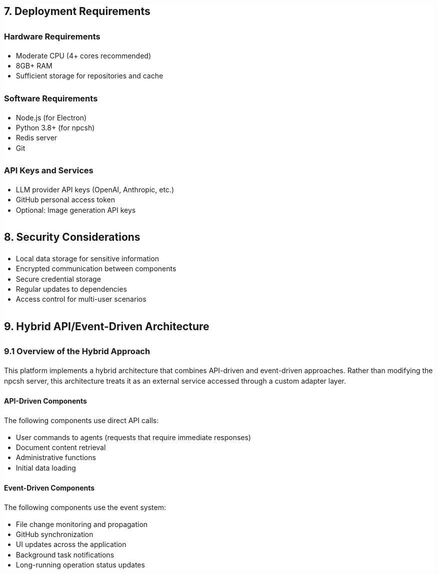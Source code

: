 ## 7. Deployment Requirements

### Hardware Requirements
- Moderate CPU (4+ cores recommended)
- 8GB+ RAM
- Sufficient storage for repositories and cache

### Software Requirements
- Node.js (for Electron)
- Python 3.8+ (for npcsh)
- Redis server
- Git

### API Keys and Services
- LLM provider API keys (OpenAI, Anthropic, etc.)
- GitHub personal access token
- Optional: Image generation API keys

## 8. Security Considerations

- Local data storage for sensitive information
- Encrypted communication between components
- Secure credential storage
- Regular updates to dependencies
- Access control for multi-user scenarios

## 9. Hybrid API/Event-Driven Architecture

### 9.1 Overview of the Hybrid Approach

This platform implements a hybrid architecture that combines API-driven and event-driven approaches. Rather than modifying the npcsh server, this architecture treats it as an external service accessed through a custom adapter layer.

#### API-Driven Components

The following components use direct API calls:
- User commands to agents (requests that require immediate responses)
- Document content retrieval
- Administrative functions
- Initial data loading

#### Event-Driven Components

The following components use the event system:
- File change monitoring and propagation
- GitHub synchronization
- UI updates across the application
- Background task notifications
- Long-running operation status updates
